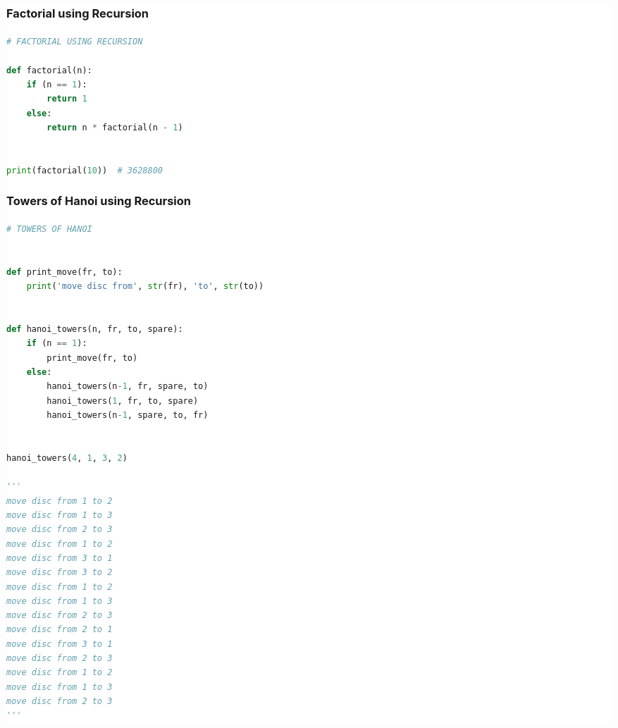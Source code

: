 ### Factorial using Recursion

```py
# FACTORIAL USING RECURSION

def factorial(n):
    if (n == 1):
        return 1
    else:
        return n * factorial(n - 1)


print(factorial(10))  # 3628800
```

### Towers of Hanoi using Recursion

```py
# TOWERS OF HANOI


def print_move(fr, to):
    print('move disc from', str(fr), 'to', str(to))


def hanoi_towers(n, fr, to, spare):
    if (n == 1):
        print_move(fr, to)
    else:
        hanoi_towers(n-1, fr, spare, to)
        hanoi_towers(1, fr, to, spare)
        hanoi_towers(n-1, spare, to, fr)


hanoi_towers(4, 1, 3, 2)

'''
move disc from 1 to 2
move disc from 1 to 3
move disc from 2 to 3
move disc from 1 to 2
move disc from 3 to 1
move disc from 3 to 2
move disc from 1 to 2
move disc from 1 to 3
move disc from 2 to 3
move disc from 2 to 1
move disc from 3 to 1
move disc from 2 to 3
move disc from 1 to 2
move disc from 1 to 3
move disc from 2 to 3
'''
```
